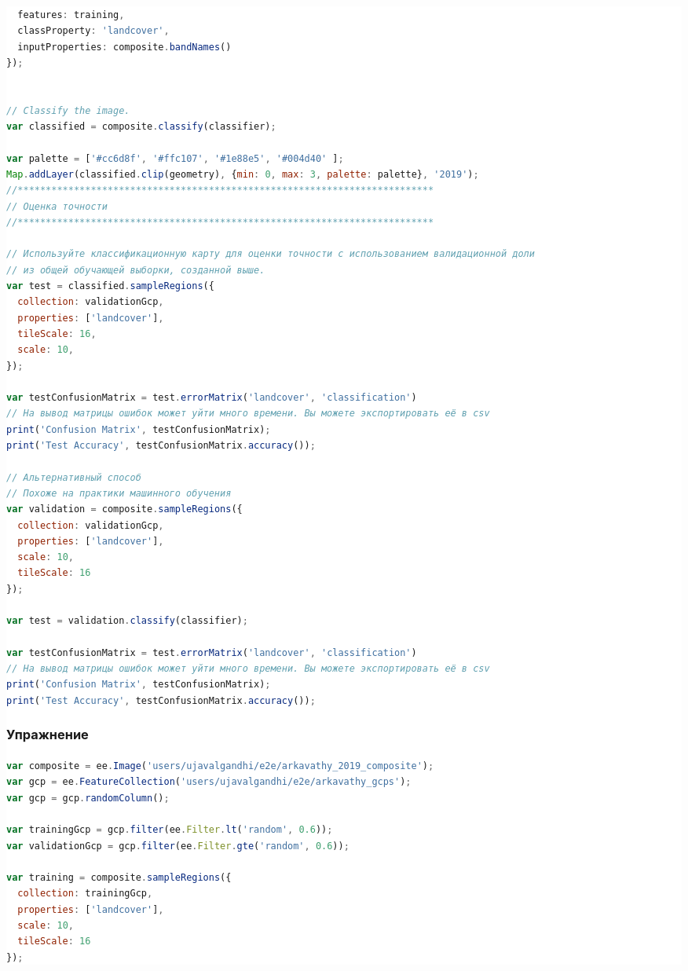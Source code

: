 ```js
  features: training,  
  classProperty: 'landcover',
  inputProperties: composite.bandNames()
});


// Classify the image.
var classified = composite.classify(classifier);

var palette = ['#cc6d8f', '#ffc107', '#1e88e5', '#004d40' ];
Map.addLayer(classified.clip(geometry), {min: 0, max: 3, palette: palette}, '2019');
//************************************************************************** 
// Оценка точности
//************************************************************************** 

// Используйте классификационную карту для оценки точности с использованием валидационной доли
// из общей обучающей выборки, созданной выше.
var test = classified.sampleRegions({
  collection: validationGcp,
  properties: ['landcover'],
  tileScale: 16,
  scale: 10,
});

var testConfusionMatrix = test.errorMatrix('landcover', 'classification')
// На вывод матрицы ошибок может уйти много времени. Вы можете экспортировать её в csv
print('Confusion Matrix', testConfusionMatrix);
print('Test Accuracy', testConfusionMatrix.accuracy());

// Альтернативный способ
// Похоже на практики машинного обучения
var validation = composite.sampleRegions({
  collection: validationGcp,
  properties: ['landcover'],
  scale: 10,
  tileScale: 16
});

var test = validation.classify(classifier);

var testConfusionMatrix = test.errorMatrix('landcover', 'classification')
// На вывод матрицы ошибок может уйти много времени. Вы можете экспортировать её в csv
print('Confusion Matrix', testConfusionMatrix);
print('Test Accuracy', testConfusionMatrix.accuracy());
```

### Упражнение

```js
var composite = ee.Image('users/ujavalgandhi/e2e/arkavathy_2019_composite');
var gcp = ee.FeatureCollection('users/ujavalgandhi/e2e/arkavathy_gcps');
var gcp = gcp.randomColumn();

var trainingGcp = gcp.filter(ee.Filter.lt('random', 0.6));
var validationGcp = gcp.filter(ee.Filter.gte('random', 0.6));

var training = composite.sampleRegions({
  collection: trainingGcp,
  properties: ['landcover'],
  scale: 10,
  tileScale: 16
});

```